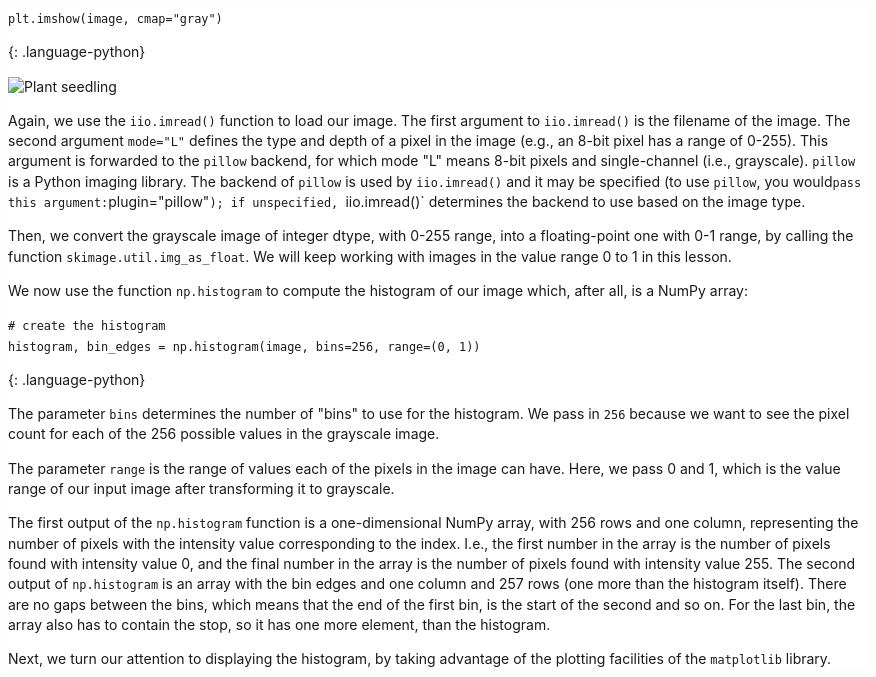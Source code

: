 ~~~
plt.imshow(image, cmap="gray")
~~~
{: .language-python}

![Plant seedling](../fig/plant-seedling-grayscale.png)

Again, we use the `iio.imread()` function to load our image.
The first argument to `iio.imread()` is the filename of the image.
The second argument `mode="L"` defines the type and depth of a pixel in the
image (e.g., an 8-bit pixel has a range of 0-255). This argument is forwarded
to the `pillow` backend, for which mode "L" means 8-bit pixels and
single-channel (i.e., grayscale). `pillow` is a Python imaging library. The backend 
of `pillow` is used by `iio.imread()` and it may be specified (to use `pillow`, you would`
pass this argument: `plugin="pillow"`); if unspecified, `iio.imread()`
determines the backend to use based on the image type.

Then, we convert the grayscale image of integer dtype, with 0-255 range, into
a floating-point one with 0-1 range, by calling the function
`skimage.util.img_as_float`.
We will keep working with images in the value range 0 to 1 in this lesson.

We now use the function `np.histogram` to compute the histogram of our image
which, after all, is a NumPy array:

~~~
# create the histogram
histogram, bin_edges = np.histogram(image, bins=256, range=(0, 1))
~~~
{: .language-python}

The parameter `bins` determines the number of "bins" to use for the histogram.
We pass in `256` because we want to see the pixel count for each of
the 256 possible values in the grayscale image.

The parameter `range` is the range of values each of the pixels in the image can have.
Here, we pass 0 and 1,
which is the value range of our input image after transforming it to grayscale.

The first output of the `np.histogram` function is a one-dimensional NumPy array,
with 256 rows and one column,
representing the number of pixels with the intensity value corresponding to the index.
I.e., the first number in the array is
the number of pixels found with intensity value 0,
and the final number in the array is
the number of pixels found with intensity value 255.
The second output of `np.histogram` is
an array with the bin edges and one column and 257 rows
(one more than the histogram itself).
There are no gaps between the bins, which means that the end of the first bin,
is the start of the second and so on.
For the last bin, the array also has to contain the stop,
so it has one more element, than the histogram.

Next, we turn our attention to displaying the histogram,
by taking advantage of the plotting facilities of the `matplotlib` library.
